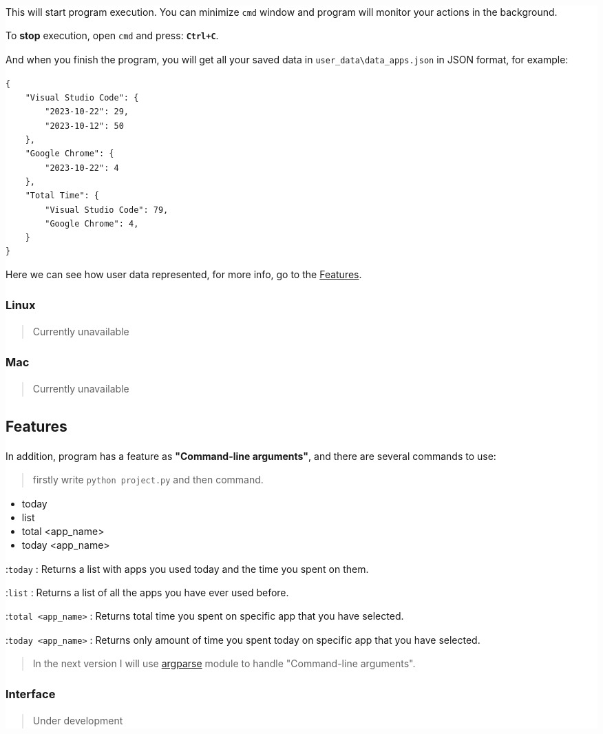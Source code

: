 This will start program execution. You can minimize `cmd` window and program will monitor your actions in the background.

To **stop** execution, open `cmd` and press: **`Ctrl+C`**.

And when you finish the program, you will get all your saved data in `user_data\data_apps.json` in JSON format, for example:
```
{
    "Visual Studio Code": {
        "2023-10-22": 29,
        "2023-10-12": 50
    },
    "Google Chrome": {
        "2023-10-22": 4
    },
    "Total Time": {
        "Visual Studio Code": 79,
        "Google Chrome": 4,
    }
}
```
Here we can see how user data represented, for more info, go to the [Features](#features).


### Linux
> Currently unavailable
### Mac
> Currently unavailable

## Features
In addition, program has a feature as **"Command-line arguments"**, and there are several commands to use:
> firstly write `python project.py` and then command.
* today
* list
* total <app_name>
* today <app_name>

:`today` : Returns a list with apps you used today and the time you spent on them.

:`list` : Returns a list of all the apps you have ever used before.

:`total <app_name>` : Returns total time you spent on specific app that you have selected.

:`today <app_name>` : Returns only amount of time you spent today on specific app that you have selected.

> In the next version I will use [argparse](https://docs.python.org/3/library/argparse.html) module to handle "Command-line arguments".

### Interface
> Under development
